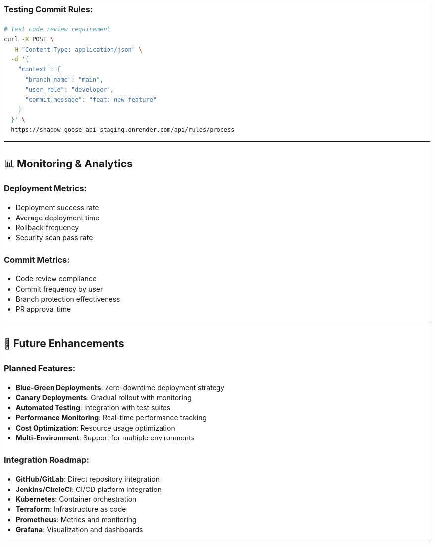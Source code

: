 ### **Testing Commit Rules:**

```bash
# Test code review requirement
curl -X POST \
  -H "Content-Type: application/json" \
  -d '{
    "context": {
      "branch_name": "main",
      "user_role": "developer",
      "commit_message": "feat: new feature"
    }
  }' \
  https://shadow-goose-api-staging.onrender.com/api/rules/process
```

---

## 📊 **Monitoring & Analytics**

### **Deployment Metrics:**

- Deployment success rate
- Average deployment time
- Rollback frequency
- Security scan pass rate

### **Commit Metrics:**

- Code review compliance
- Commit frequency by user
- Branch protection effectiveness
- PR approval time

---

## 🚀 **Future Enhancements**

### **Planned Features:**

- **Blue-Green Deployments**: Zero-downtime deployment strategy
- **Canary Deployments**: Gradual rollout with monitoring
- **Automated Testing**: Integration with test suites
- **Performance Monitoring**: Real-time performance tracking
- **Cost Optimization**: Resource usage optimization
- **Multi-Environment**: Support for multiple environments

### **Integration Roadmap:**

- **GitHub/GitLab**: Direct repository integration
- **Jenkins/CircleCI**: CI/CD platform integration
- **Kubernetes**: Container orchestration
- **Terraform**: Infrastructure as code
- **Prometheus**: Metrics and monitoring
- **Grafana**: Visualization and dashboards

---